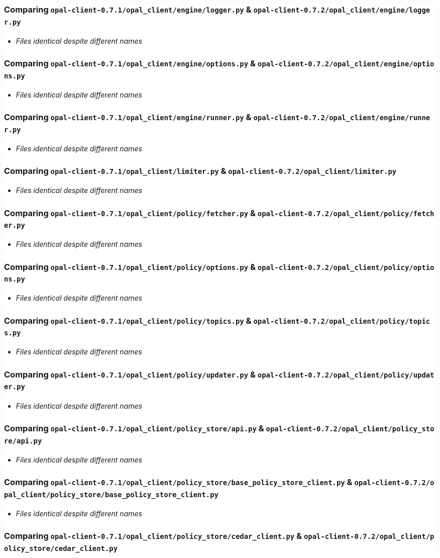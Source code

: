 ### Comparing `opal-client-0.7.1/opal_client/engine/logger.py` & `opal-client-0.7.2/opal_client/engine/logger.py`

 * *Files identical despite different names*

### Comparing `opal-client-0.7.1/opal_client/engine/options.py` & `opal-client-0.7.2/opal_client/engine/options.py`

 * *Files identical despite different names*

### Comparing `opal-client-0.7.1/opal_client/engine/runner.py` & `opal-client-0.7.2/opal_client/engine/runner.py`

 * *Files identical despite different names*

### Comparing `opal-client-0.7.1/opal_client/limiter.py` & `opal-client-0.7.2/opal_client/limiter.py`

 * *Files identical despite different names*

### Comparing `opal-client-0.7.1/opal_client/policy/fetcher.py` & `opal-client-0.7.2/opal_client/policy/fetcher.py`

 * *Files identical despite different names*

### Comparing `opal-client-0.7.1/opal_client/policy/options.py` & `opal-client-0.7.2/opal_client/policy/options.py`

 * *Files identical despite different names*

### Comparing `opal-client-0.7.1/opal_client/policy/topics.py` & `opal-client-0.7.2/opal_client/policy/topics.py`

 * *Files identical despite different names*

### Comparing `opal-client-0.7.1/opal_client/policy/updater.py` & `opal-client-0.7.2/opal_client/policy/updater.py`

 * *Files identical despite different names*

### Comparing `opal-client-0.7.1/opal_client/policy_store/api.py` & `opal-client-0.7.2/opal_client/policy_store/api.py`

 * *Files identical despite different names*

### Comparing `opal-client-0.7.1/opal_client/policy_store/base_policy_store_client.py` & `opal-client-0.7.2/opal_client/policy_store/base_policy_store_client.py`

 * *Files identical despite different names*

### Comparing `opal-client-0.7.1/opal_client/policy_store/cedar_client.py` & `opal-client-0.7.2/opal_client/policy_store/cedar_client.py`
